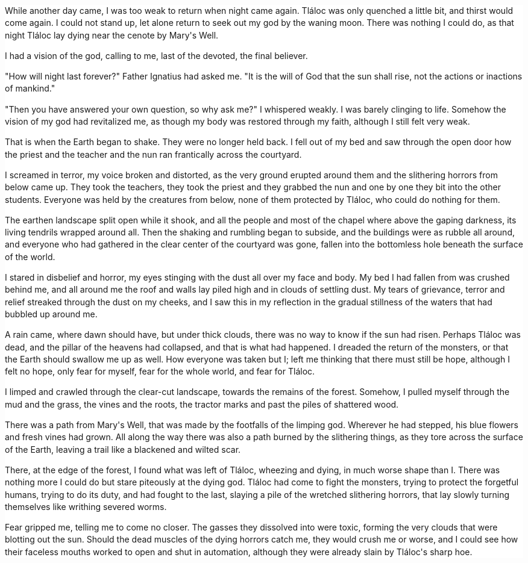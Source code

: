 While another day came, I was too weak to return when night came again. Tláloc was only quenched a little bit, and thirst would come again. I could not stand up, let alone return to seek out my god by the waning moon. There was nothing I could do, as that night Tláloc lay dying near the cenote by Mary's Well.

I had a vision of the god, calling to me, last of the devoted, the final believer.

"How will night last forever?" Father Ignatius had asked me. "It is the will of God that the sun shall rise, not the actions or inactions of mankind."

"Then you have answered your own question, so why ask me?" I whispered weakly. I was barely clinging to life. Somehow the vision of my god had revitalized me, as though my body was restored through my faith, although I still felt very weak.

That is when the Earth began to shake. They were no longer held back. I fell out of my bed and saw through the open door how the priest and the teacher and the nun ran frantically across the courtyard.

I screamed in terror, my voice broken and distorted, as the very ground erupted around them and the slithering horrors from below came up. They took the teachers, they took the priest and they grabbed the nun and one by one they bit into the other students. Everyone was held by the creatures from below, none of them protected by Tláloc, who could do nothing for them.

The earthen landscape split open while it shook, and all the people and most of the chapel where above the gaping darkness, its living tendrils wrapped around all. Then the shaking and rumbling began to subside, and the buildings were as rubble all around, and everyone who had gathered in the clear center of the courtyard was gone, fallen into the bottomless hole beneath the surface of the world.

I stared in disbelief and horror, my eyes stinging with the dust all over my face and body. My bed I had fallen from was crushed behind me, and all around me the roof and walls lay piled high and in clouds of settling dust. My tears of grievance, terror and relief streaked through the dust on my cheeks, and I saw this in my reflection in the gradual stillness of the waters that had bubbled up around me.

A rain came, where dawn should have, but under thick clouds, there was no way to know if the sun had risen. Perhaps Tláloc was dead, and the pillar of the heavens had collapsed, and that is what had happened. I dreaded the return of the monsters, or that the Earth should swallow me up as well. How everyone was taken but I; left me thinking that there must still be hope, although I felt no hope, only fear for myself, fear for the whole world, and fear for Tláloc.

I limped and crawled through the clear-cut landscape, towards the remains of the forest. Somehow, I pulled myself through the mud and the grass, the vines and the roots, the tractor marks and past the piles of shattered wood.

There was a path from Mary's Well, that was made by the footfalls of the limping god. Wherever he had stepped, his blue flowers and fresh vines had grown. All along the way there was also a path burned by the slithering things, as they tore across the surface of the Earth, leaving a trail like a blackened and wilted scar.

There, at the edge of the forest, I found what was left of Tláloc, wheezing and dying, in much worse shape than I. There was nothing more I could do but stare piteously at the dying god. Tláloc had come to fight the monsters, trying to protect the forgetful humans, trying to do its duty, and had fought to the last, slaying a pile of the wretched slithering horrors, that lay slowly turning themselves like writhing severed worms.

Fear gripped me, telling me to come no closer. The gasses they dissolved into were toxic, forming the very clouds that were blotting out the sun. Should the dead muscles of the dying horrors catch me, they would crush me or worse, and I could see how their faceless mouths worked to open and shut in automation, although they were already slain by Tláloc's sharp hoe.
